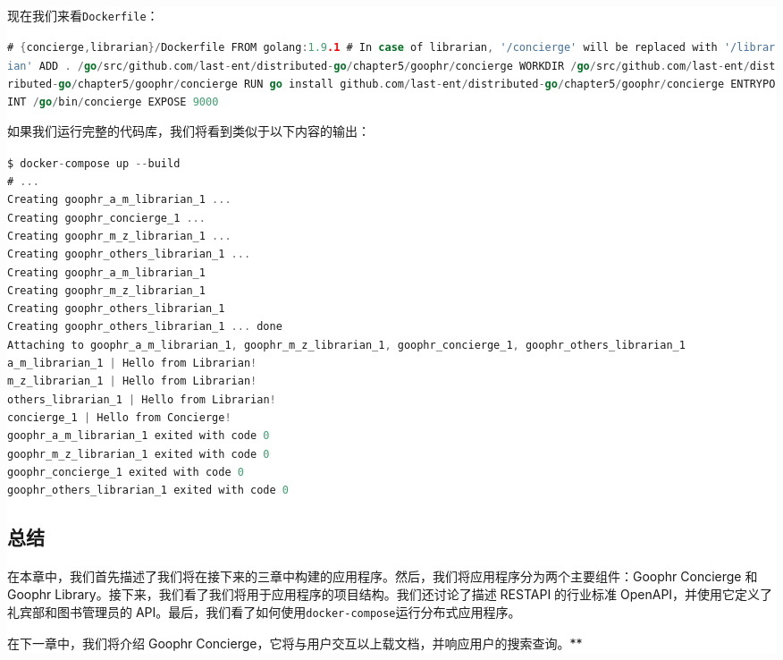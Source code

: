 现在我们来看`Dockerfile`：

```go
# {concierge,librarian}/Dockerfile FROM golang:1.9.1 # In case of librarian, '/concierge' will be replaced with '/librarian' ADD . /go/src/github.com/last-ent/distributed-go/chapter5/goophr/concierge WORKDIR /go/src/github.com/last-ent/distributed-go/chapter5/goophr/concierge RUN go install github.com/last-ent/distributed-go/chapter5/goophr/concierge ENTRYPOINT /go/bin/concierge EXPOSE 9000 
```

如果我们运行完整的代码库，我们将看到类似于以下内容的输出：

```go
$ docker-compose up --build
# ...
Creating goophr_a_m_librarian_1 ... 
Creating goophr_concierge_1 ... 
Creating goophr_m_z_librarian_1 ... 
Creating goophr_others_librarian_1 ... 
Creating goophr_a_m_librarian_1 
Creating goophr_m_z_librarian_1 
Creating goophr_others_librarian_1 
Creating goophr_others_librarian_1 ... done 
Attaching to goophr_a_m_librarian_1, goophr_m_z_librarian_1, goophr_concierge_1, goophr_others_librarian_1 
a_m_librarian_1 | Hello from Librarian! 
m_z_librarian_1 | Hello from Librarian! 
others_librarian_1 | Hello from Librarian! 
concierge_1 | Hello from Concierge! 
goophr_a_m_librarian_1 exited with code 0 
goophr_m_z_librarian_1 exited with code 0 
goophr_concierge_1 exited with code 0 
goophr_others_librarian_1 exited with code 0 
```

## 总结

在本章中，我们首先描述了我们将在接下来的三章中构建的应用程序。然后，我们将应用程序分为两个主要组件：Goophr Concierge 和 Goophr Library。接下来，我们看了我们将用于应用程序的项目结构。我们还讨论了描述 RESTAPI 的行业标准 OpenAPI，并使用它定义了礼宾部和图书管理员的 API。最后，我们看了如何使用`docker-compose`运行分布式应用程序。

在下一章中，我们将介绍 Goophr Concierge，它将与用户交互以上载文档，并响应用户的搜索查询。**